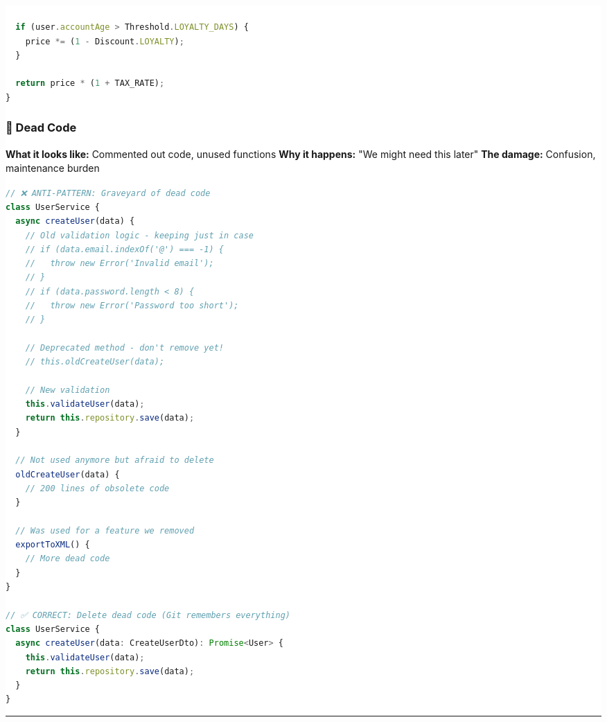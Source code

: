 ```typescript
  
  if (user.accountAge > Threshold.LOYALTY_DAYS) {
    price *= (1 - Discount.LOYALTY);
  }
  
  return price * (1 + TAX_RATE);
}
```

### 🚫 Dead Code
**What it looks like:** Commented out code, unused functions
**Why it happens:** "We might need this later"
**The damage:** Confusion, maintenance burden

```typescript
// ❌ ANTI-PATTERN: Graveyard of dead code
class UserService {
  async createUser(data) {
    // Old validation logic - keeping just in case
    // if (data.email.indexOf('@') === -1) {
    //   throw new Error('Invalid email');
    // }
    // if (data.password.length < 8) {
    //   throw new Error('Password too short');
    // }
    
    // Deprecated method - don't remove yet!
    // this.oldCreateUser(data);
    
    // New validation
    this.validateUser(data);
    return this.repository.save(data);
  }
  
  // Not used anymore but afraid to delete
  oldCreateUser(data) {
    // 200 lines of obsolete code
  }
  
  // Was used for a feature we removed
  exportToXML() {
    // More dead code
  }
}

// ✅ CORRECT: Delete dead code (Git remembers everything)
class UserService {
  async createUser(data: CreateUserDto): Promise<User> {
    this.validateUser(data);
    return this.repository.save(data);
  }
}
```

---